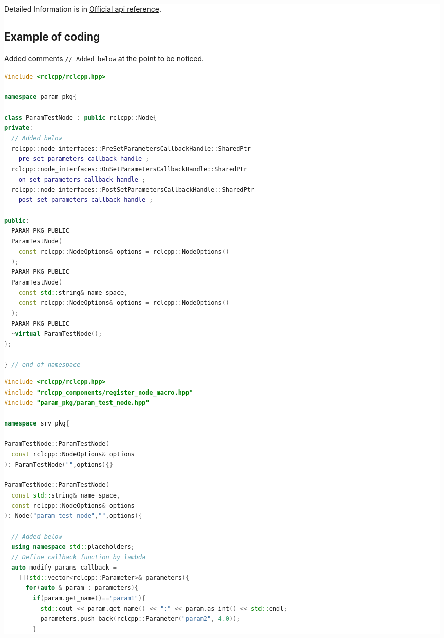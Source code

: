 Detailed Information is in [Official api reference](https://docs.ros.org/en/jazzy/p/rclcpp/index.html).

## Example of coding
Added comments `// Added below` at the point to be noticed.

```c++
#include <rclcpp/rclcpp.hpp>

namespace param_pkg{

class ParamTestNode : public rclcpp::Node{
private:
  // Added below
  rclcpp::node_interfaces::PreSetParametersCallbackHandle::SharedPtr
    pre_set_parameters_callback_handle_;
  rclcpp::node_interfaces::OnSetParametersCallbackHandle::SharedPtr
    on_set_parameters_callback_handle_;
  rclcpp::node_interfaces::PostSetParametersCallbackHandle::SharedPtr
    post_set_parameters_callback_handle_;

public:
  PARAM_PKG_PUBLIC
  ParamTestNode(
    const rclcpp::NodeOptions& options = rclcpp::NodeOptions()
  );
  PARAM_PKG_PUBLIC
  ParamTestNode(
    const std::string& name_space,
    const rclcpp::NodeOptions& options = rclcpp::NodeOptions()
  );
  PARAM_PKG_PUBLIC
  ~virtual ParamTestNode();
};

} // end of namespace
```

```c++
#include <rclcpp/rclcpp.hpp>
#include "rclcpp_components/register_node_macro.hpp"
#include "param_pkg/param_test_node.hpp"

namespace srv_pkg{

ParamTestNode::ParamTestNode(
  const rclcpp::NodeOptions& options
): ParamTestNode("",options){}

ParamTestNode::ParamTestNode(
  const std::string& name_space,
  const rclcpp::NodeOptions& options
): Node("param_test_node","",options){

  // Added below
  using namespace std::placeholders;
  // Define callback function by lambda
  auto modify_params_callback =
    [](std::vector<rclcpp::Parameter>& parameters){
      for(auto & param : parameters){
        if(param.get_name()=="param1"){
          std::cout << param.get_name() << ":" << param.as_int() << std::endl;
          parameters.push_back(rclcpp::Parameter("param2", 4.0));
        }
```
